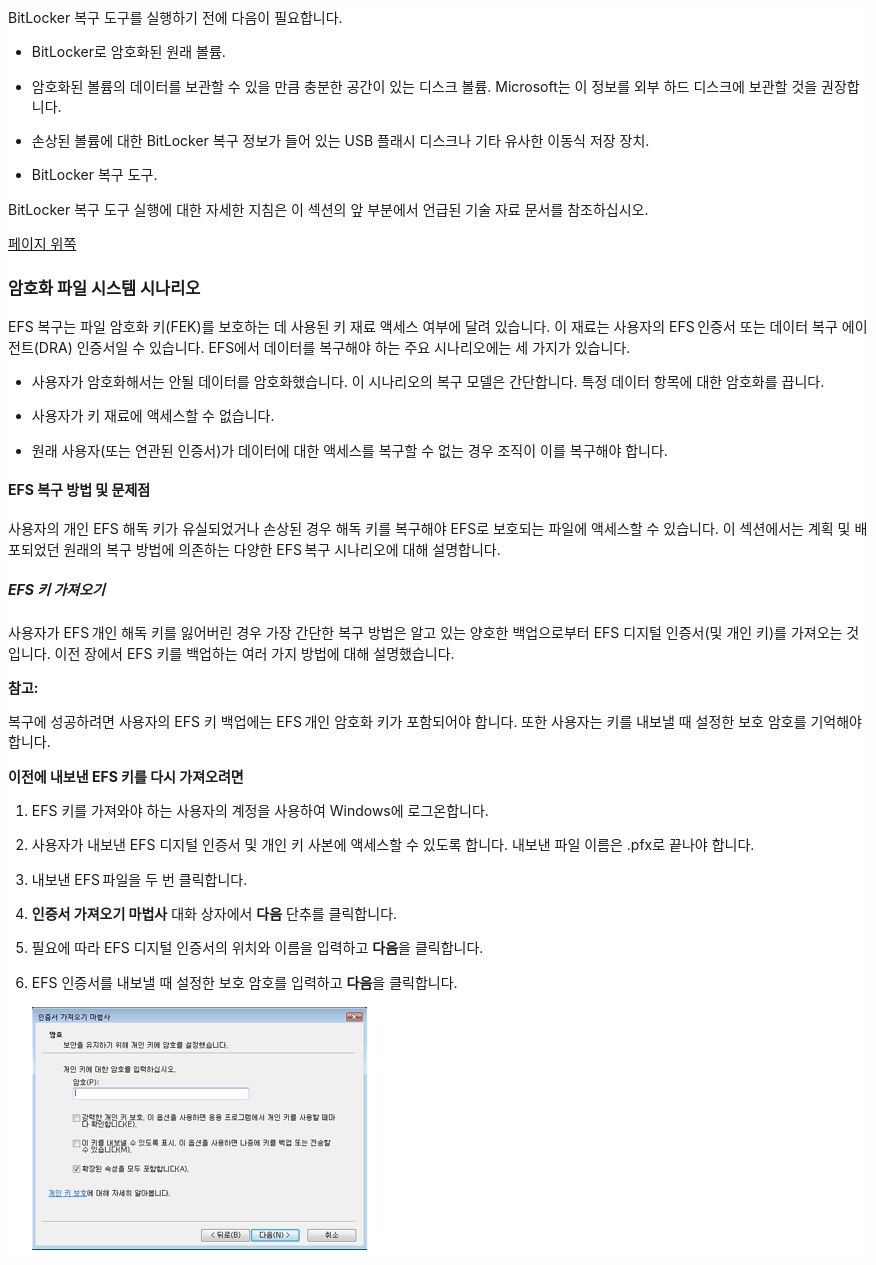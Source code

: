 BitLocker 복구 도구를 실행하기 전에 다음이 필요합니다.

-   BitLocker로 암호화된 원래 볼륨.

-   암호화된 볼륨의 데이터를 보관할 수 있을 만큼 충분한 공간이 있는 디스크 볼륨. Microsoft는 이 정보를 외부 하드 디스크에 보관할 것을 권장합니다.

-   손상된 볼륨에 대한 BitLocker 복구 정보가 들어 있는 USB 플래시 디스크나 기타 유사한 이동식 저장 장치.

-   BitLocker 복구 도구.

BitLocker 복구 도구 실행에 대한 자세한 지침은 이 섹션의 앞 부분에서 언급된 기술 자료 문서를 참조하십시오.

[](#mainsection)[페이지 위쪽](#mainsection)

### 암호화 파일 시스템 시나리오

EFS 복구는 파일 암호화 키(FEK)를 보호하는 데 사용된 키 재료 액세스 여부에 달려 있습니다. 이 재료는 사용자의 EFS 인증서 또는 데이터 복구 에이전트(DRA) 인증서일 수 있습니다. EFS에서 데이터를 복구해야 하는 주요 시나리오에는 세 가지가 있습니다.

-   사용자가 암호화해서는 안될 데이터를 암호화했습니다. 이 시나리오의 복구 모델은 간단합니다. 특정 데이터 항목에 대한 암호화를 끕니다.

-   사용자가 키 재료에 액세스할 수 없습니다.

-   원래 사용자(또는 연관된 인증서)가 데이터에 대한 액세스를 복구할 수 없는 경우 조직이 이를 복구해야 합니다.

#### EFS 복구 방법 및 문제점

사용자의 개인 EFS 해독 키가 유실되었거나 손상된 경우 해독 키를 복구해야 EFS로 보호되는 파일에 액세스할 수 있습니다. 이 섹션에서는 계획 및 배포되었던 원래의 복구 방법에 의존하는 다양한 EFS 복구 시나리오에 대해 설명합니다.

##### EFS 키 가져오기

사용자가 EFS 개인 해독 키를 잃어버린 경우 가장 간단한 복구 방법은 알고 있는 양호한 백업으로부터 EFS 디지털 인증서(및 개인 키)를 가져오는 것입니다. 이전 장에서 EFS 키를 백업하는 여러 가지 방법에 대해 설명했습니다.

**참고:**

복구에 성공하려면 사용자의 EFS 키 백업에는 EFS 개인 암호화 키가 포함되어야 합니다. 또한 사용자는 키를 내보낼 때 설정한 보호 암호를 기억해야 합니다.

**이전에 내보낸 EFS 키를 다시 가져오려면**

1.  EFS 키를 가져와야 하는 사용자의 계정을 사용하여 Windows에 로그온합니다.

2.  사용자가 내보낸 EFS 디지털 인증서 및 개인 키 사본에 액세스할 수 있도록 합니다. 내보낸 파일 이름은 .pfx로 끝나야 합니다.

3.  내보낸 EFS 파일을 두 번 클릭합니다.

4.  **인증서 가져오기 마법사** 대화 상자에서 **다음** 단추를 클릭합니다.

5.  필요에 따라 EFS 디지털 인증서의 위치와 이름을 입력하고 **다음**을 클릭합니다.

6.  EFS 인증서를 내보낼 때 설정한 보호 암호를 입력하고 **다음**을 클릭합니다.

    ![](images/Cc162802.3e3b1988-af31-480c-aae0-d594a200773b(ko-kr,TechNet.10).gif)
